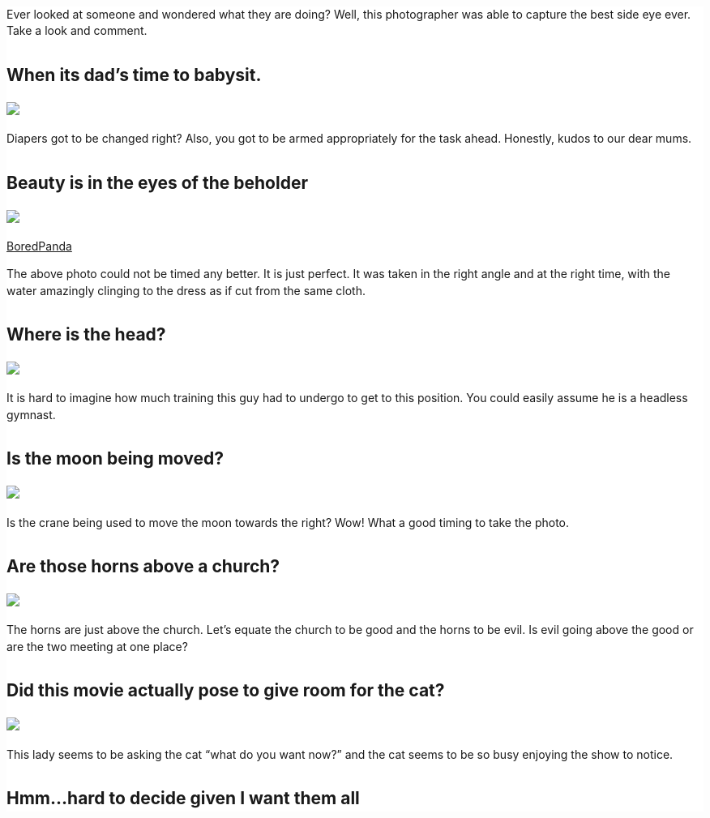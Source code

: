 Ever looked at someone and wondered what they are doing? Well, this photographer was able to capture the best side eye ever. Take a look and comment.

## When its dad’s time to babysit.

![](http://newsattorneys.staging.wpengine.com/wp-content/uploads/2018/03/image-89.jpg)

Diapers got to be changed right? Also, you got to be armed appropriately for the task ahead. Honestly, kudos to our dear mums.

## Beauty is in the eyes of the beholder

![](http://newsattorneys.staging.wpengine.com/wp-content/uploads/2018/03/funny-perfectly-timed-pictures-13.jpg)

[BoredPanda](https://static.boredpanda.com/blog/wp-content/uploads/2014/01/funny-perfectly-timed-pictures-13.jpg)

The above photo could not be timed any better. It is just perfect. It was taken in the right angle and at the right time, with the water amazingly clinging to the dress as if cut from the same cloth.

## Where is the head?

![](http://newsattorneys.staging.wpengine.com/wp-content/uploads/2018/03/280718454.jpg)

It is hard to imagine how much training this guy had to undergo to get to this position. You could easily assume he is a headless gymnast.

## Is the moon being moved?

![](http://newsattorneys.staging.wpengine.com/wp-content/uploads/2018/03/482038603.jpg)

Is the crane being used to move the moon towards the right? Wow! What a good timing to take the photo.

## Are those horns above a church?

![](http://newsattorneys.staging.wpengine.com/wp-content/uploads/2018/03/295606563.jpg)

The horns are just above the church. Let’s equate the church to be good and the horns to be evil. Is evil going above the good or are the two meeting at one place?

## Did this movie actually pose to give room for the cat?

![](http://newsattorneys.staging.wpengine.com/wp-content/uploads/2018/03/365149114.jpg)

This lady seems to be asking the cat “what do you want now?” and the cat seems to be so busy enjoying the show to notice.

## Hmm…hard to decide given I want them all
